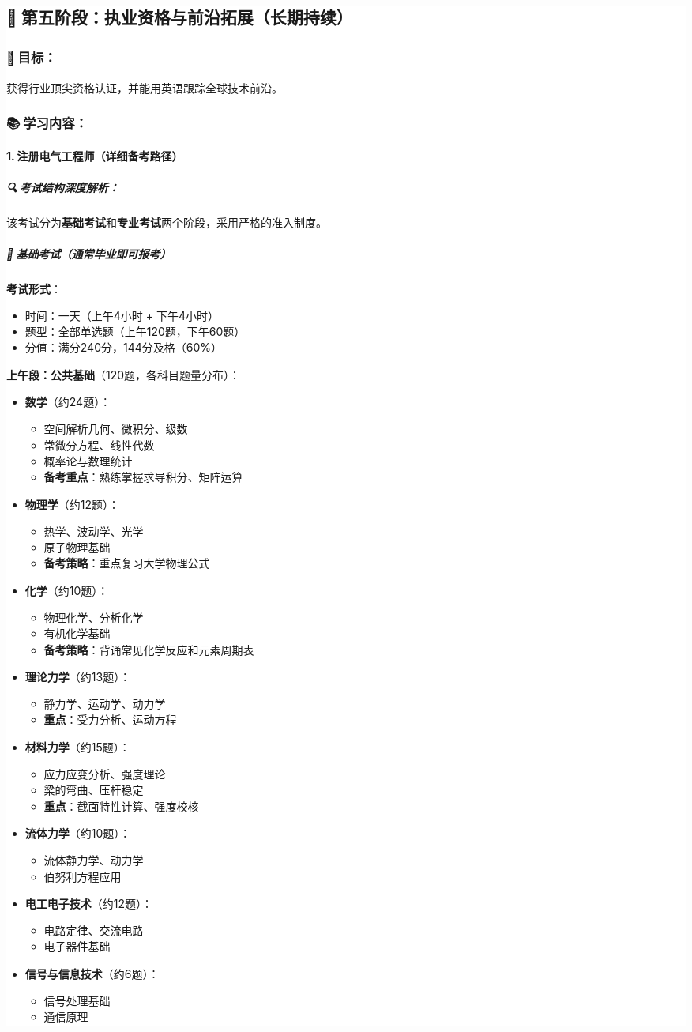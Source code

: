 ## 📅 第五阶段：执业资格与前沿拓展（长期持续）

### 🎯 目标：
获得行业顶尖资格认证，并能用英语跟踪全球技术前沿。

### 📚 学习内容：

#### 1. 注册电气工程师（详细备考路径）

##### 🔍 考试结构深度解析：
该考试分为**基础考试**和**专业考试**两个阶段，采用严格的准入制度。

##### 📝 基础考试（通常毕业即可报考）

**考试形式**：
- 时间：一天（上午4小时 + 下午4小时）
- 题型：全部单选题（上午120题，下午60题）
- 分值：满分240分，144分及格（60%）

**上午段：公共基础**（120题，各科目题量分布）：
- **数学**（约24题）：
  - 空间解析几何、微积分、级数
  - 常微分方程、线性代数
  - 概率论与数理统计
  - **备考重点**：熟练掌握求导积分、矩阵运算

- **物理学**（约12题）：
  - 热学、波动学、光学
  - 原子物理基础
  - **备考策略**：重点复习大学物理公式

- **化学**（约10题）：
  - 物理化学、分析化学
  - 有机化学基础
  - **备考策略**：背诵常见化学反应和元素周期表

- **理论力学**（约13题）：
  - 静力学、运动学、动力学
  - **重点**：受力分析、运动方程

- **材料力学**（约15题）：
  - 应力应变分析、强度理论
  - 梁的弯曲、压杆稳定
  - **重点**：截面特性计算、强度校核

- **流体力学**（约10题）：
  - 流体静力学、动力学
  - 伯努利方程应用

- **电工电子技术**（约12题）：
  - 电路定律、交流电路
  - 电子器件基础

- **信号与信息技术**（约6题）：
  - 信号处理基础
  - 通信原理
